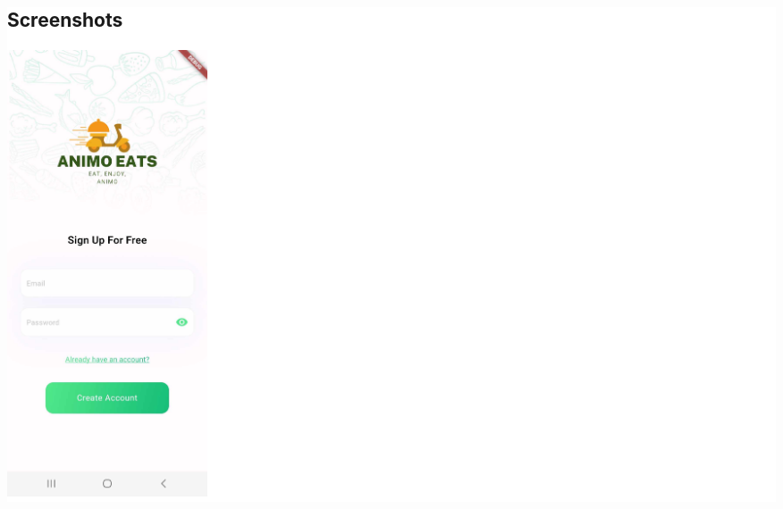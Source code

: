 ## Screenshots

<img src="https://github.com/TheDreamed/AnimoEats_FlutterApp/blob/main/Screenshots/1.jpg" height="500">